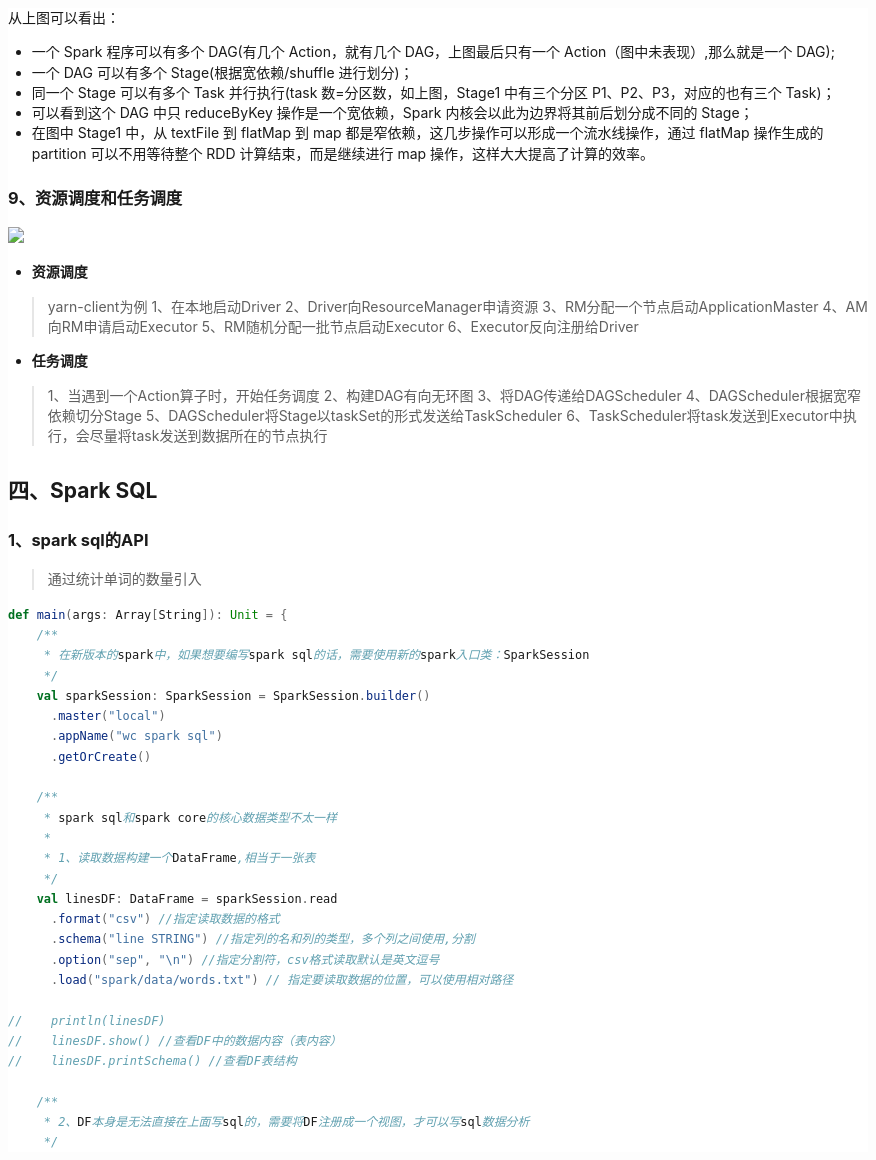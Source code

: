 从上图可以看出：

- 一个 Spark 程序可以有多个 DAG(有几个 Action，就有几个 DAG，上图最后只有一个 Action（图中未表现）,那么就是一个 DAG);
- 一个 DAG 可以有多个 Stage(根据宽依赖/shuffle 进行划分)；
- 同一个 Stage 可以有多个 Task 并行执行(task 数=分区数，如上图，Stage1 中有三个分区 P1、P2、P3，对应的也有三个 Task)；
- 可以看到这个 DAG 中只 reduceByKey 操作是一个宽依赖，Spark 内核会以此为边界将其前后划分成不同的 Stage；
- 在图中 Stage1 中，从 textFile 到 flatMap 到 map 都是窄依赖，这几步操作可以形成一个流水线操作，通过 flatMap 操作生成的 partition 可以不用等待整个 RDD 计算结束，而是继续进行 map 操作，这样大大提高了计算的效率。

### 9、资源调度和任务调度

![](https://gitee.com/Yinlei_com/image29_demo1/raw/master/img/202406052002686.png)

- **资源调度**

> yarn-client为例
> 1、在本地启动Driver
> 2、Driver向ResourceManager申请资源
> 3、RM分配一个节点启动ApplicationMaster
> 4、AM向RM申请启动Executor
> 5、RM随机分配一批节点启动Executor
> 6、Executor反向注册给Driver

- **任务调度**

> 1、当遇到一个Action算子时，开始任务调度
> 2、构建DAG有向无环图
> 3、将DAG传递给DAGScheduler
> 4、DAGScheduler根据宽窄依赖切分Stage
> 5、DAGScheduler将Stage以taskSet的形式发送给TaskScheduler
> 6、TaskScheduler将task发送到Executor中执行，会尽量将task发送到数据所在的节点执行

## 四、Spark SQL

### 1、spark sql的API

> 通过统计单词的数量引入

~~~Scala
def main(args: Array[String]): Unit = {
    /**
     * 在新版本的spark中，如果想要编写spark sql的话，需要使用新的spark入口类：SparkSession
     */
    val sparkSession: SparkSession = SparkSession.builder()
      .master("local")
      .appName("wc spark sql")
      .getOrCreate()

    /**
     * spark sql和spark core的核心数据类型不太一样
     *
     * 1、读取数据构建一个DataFrame,相当于一张表
     */
    val linesDF: DataFrame = sparkSession.read
      .format("csv") //指定读取数据的格式
      .schema("line STRING") //指定列的名和列的类型，多个列之间使用,分割
      .option("sep", "\n") //指定分割符，csv格式读取默认是英文逗号
      .load("spark/data/words.txt") // 指定要读取数据的位置，可以使用相对路径

//    println(linesDF)
//    linesDF.show() //查看DF中的数据内容（表内容）
//    linesDF.printSchema() //查看DF表结构

    /**
     * 2、DF本身是无法直接在上面写sql的，需要将DF注册成一个视图，才可以写sql数据分析
     */
~~~